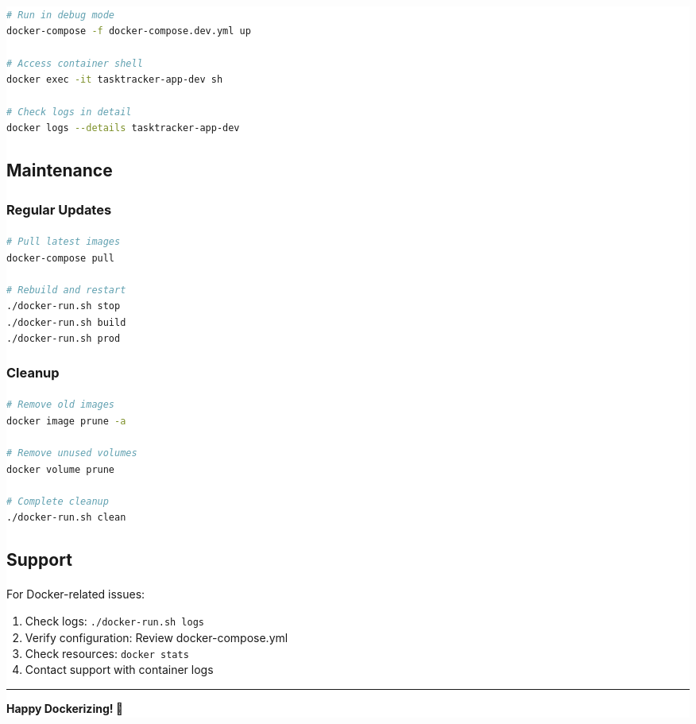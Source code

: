 ```bash
# Run in debug mode
docker-compose -f docker-compose.dev.yml up

# Access container shell
docker exec -it tasktracker-app-dev sh

# Check logs in detail
docker logs --details tasktracker-app-dev
```

## Maintenance

### Regular Updates

```bash
# Pull latest images
docker-compose pull

# Rebuild and restart
./docker-run.sh stop
./docker-run.sh build
./docker-run.sh prod
```

### Cleanup

```bash
# Remove old images
docker image prune -a

# Remove unused volumes
docker volume prune

# Complete cleanup
./docker-run.sh clean
```

## Support

For Docker-related issues:

1. Check logs: `./docker-run.sh logs`
2. Verify configuration: Review docker-compose.yml
3. Check resources: `docker stats`
4. Contact support with container logs

---

**Happy Dockerizing! 🐳**